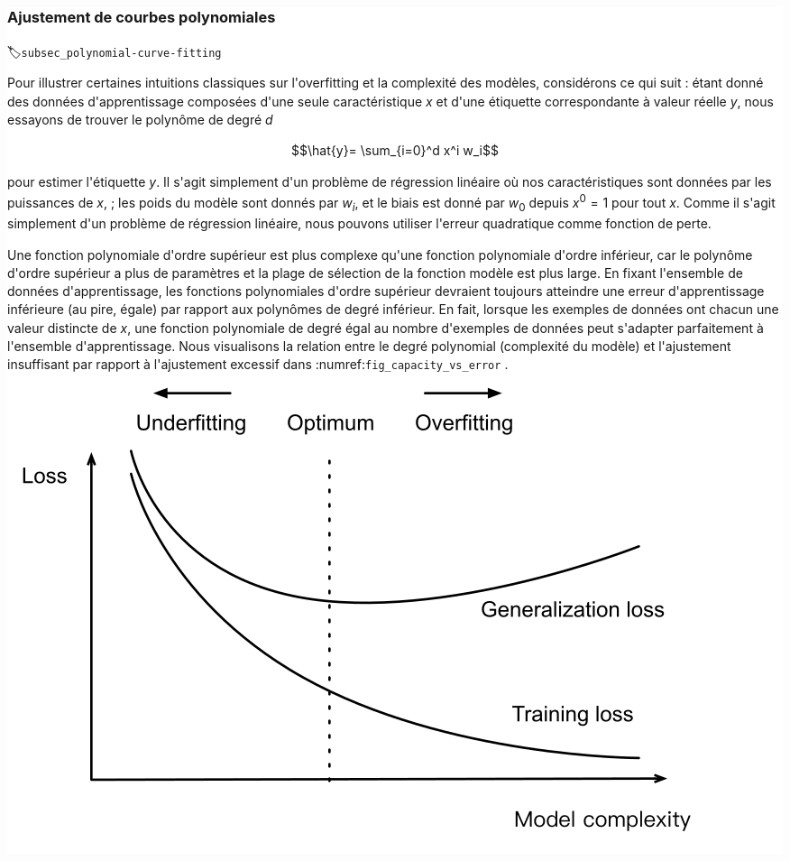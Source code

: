 ### Ajustement de courbes polynomiales
:label:`subsec_polynomial-curve-fitting` 

 Pour illustrer certaines intuitions classiques
sur l'overfitting et la complexité des modèles,
considérons ce qui suit :
étant donné des données d'apprentissage composées d'une seule caractéristique $x$
 et d'une étiquette correspondante à valeur réelle $y$,
nous essayons de trouver le polynôme de degré $d$

 $$\hat{y}= \sum_{i=0}^d x^i w_i$$ 

 pour estimer l'étiquette $y$.
Il s'agit simplement d'un problème de régression linéaire
où nos caractéristiques sont données par les puissances de $x$,
; les poids du modèle sont donnés par $w_i$,
et le biais est donné par $w_0$ depuis $x^0 = 1$ pour tout $x$.
Comme il s'agit simplement d'un problème de régression linéaire,
nous pouvons utiliser l'erreur quadratique comme fonction de perte.


Une fonction polynomiale d'ordre supérieur est plus complexe
qu'une fonction polynomiale d'ordre inférieur,
car le polynôme d'ordre supérieur a plus de paramètres
et la plage de sélection de la fonction modèle est plus large.
En fixant l'ensemble de données d'apprentissage,
les fonctions polynomiales d'ordre supérieur devraient toujours
atteindre une erreur d'apprentissage inférieure (au pire, égale)
par rapport aux polynômes de degré inférieur.
En fait, lorsque les exemples de données
ont chacun une valeur distincte de $x$,
une fonction polynomiale de degré
égal au nombre d'exemples de données
peut s'adapter parfaitement à l'ensemble d'apprentissage.
Nous visualisons la relation entre le degré polynomial (complexité du modèle)
et l'ajustement insuffisant par rapport à l'ajustement excessif dans :numref:`fig_capacity_vs_error` .

![Influence of model complexity on underfitting and overfitting](../img/capacity-vs-error.svg)